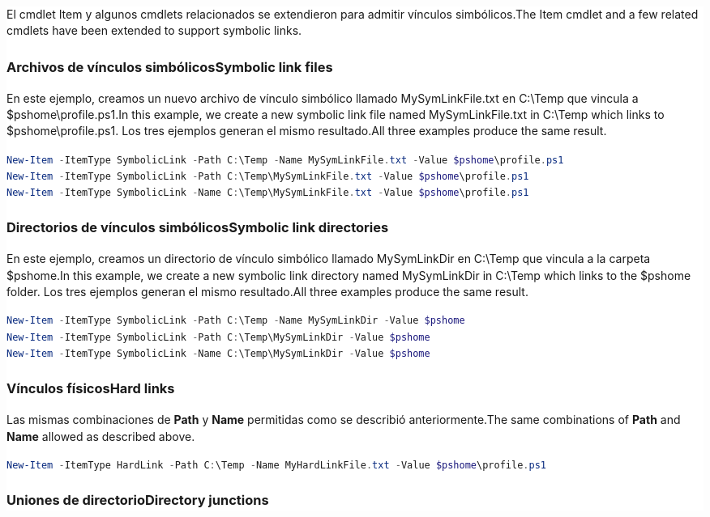 <span data-ttu-id="7147d-165">El cmdlet Item y algunos cmdlets relacionados se extendieron para admitir vínculos simbólicos.</span><span class="sxs-lookup"><span data-stu-id="7147d-165">The Item cmdlet and a few related cmdlets have been extended to support symbolic links.</span></span>

### <a name="symbolic-link-files"></a><span data-ttu-id="7147d-166">Archivos de vínculos simbólicos</span><span class="sxs-lookup"><span data-stu-id="7147d-166">Symbolic link files</span></span>

<span data-ttu-id="7147d-167">En este ejemplo, creamos un nuevo archivo de vínculo simbólico llamado MySymLinkFile.txt en C:\Temp que vincula a $pshome\profile.ps1.</span><span class="sxs-lookup"><span data-stu-id="7147d-167">In this example, we create a new symbolic link file named MySymLinkFile.txt in C:\Temp which links to $pshome\profile.ps1.</span></span> <span data-ttu-id="7147d-168">Los tres ejemplos generan el mismo resultado.</span><span class="sxs-lookup"><span data-stu-id="7147d-168">All three examples produce the same result.</span></span>

```powershell
New-Item -ItemType SymbolicLink -Path C:\Temp -Name MySymLinkFile.txt -Value $pshome\profile.ps1
New-Item -ItemType SymbolicLink -Path C:\Temp\MySymLinkFile.txt -Value $pshome\profile.ps1
New-Item -ItemType SymbolicLink -Name C:\Temp\MySymLinkFile.txt -Value $pshome\profile.ps1
```

### <a name="symbolic-link-directories"></a><span data-ttu-id="7147d-169">Directorios de vínculos simbólicos</span><span class="sxs-lookup"><span data-stu-id="7147d-169">Symbolic link directories</span></span>

<span data-ttu-id="7147d-170">En este ejemplo, creamos un directorio de vínculo simbólico llamado MySymLinkDir en C:\Temp que vincula a la carpeta $pshome.</span><span class="sxs-lookup"><span data-stu-id="7147d-170">In this example, we create a new symbolic link directory named MySymLinkDir in C:\Temp which links to the $pshome folder.</span></span> <span data-ttu-id="7147d-171">Los tres ejemplos generan el mismo resultado.</span><span class="sxs-lookup"><span data-stu-id="7147d-171">All three examples produce the same result.</span></span>

```powershell
New-Item -ItemType SymbolicLink -Path C:\Temp -Name MySymLinkDir -Value $pshome
New-Item -ItemType SymbolicLink -Path C:\Temp\MySymLinkDir -Value $pshome
New-Item -ItemType SymbolicLink -Name C:\Temp\MySymLinkDir -Value $pshome
```

### <a name="hard-links"></a><span data-ttu-id="7147d-172">Vínculos físicos</span><span class="sxs-lookup"><span data-stu-id="7147d-172">Hard links</span></span>

<span data-ttu-id="7147d-173">Las mismas combinaciones de **Path** y **Name** permitidas como se describió anteriormente.</span><span class="sxs-lookup"><span data-stu-id="7147d-173">The same combinations of **Path** and **Name** allowed as described above.</span></span>

```powershell
New-Item -ItemType HardLink -Path C:\Temp -Name MyHardLinkFile.txt -Value $pshome\profile.ps1
```

### <a name="directory-junctions"></a><span data-ttu-id="7147d-174">Uniones de directorio</span><span class="sxs-lookup"><span data-stu-id="7147d-174">Directory junctions</span></span>
